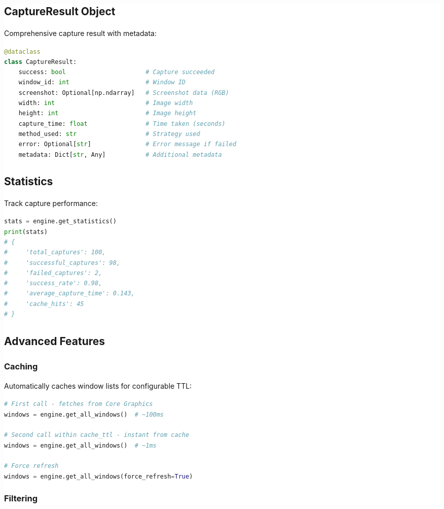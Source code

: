 ## CaptureResult Object

Comprehensive capture result with metadata:

```python
@dataclass
class CaptureResult:
    success: bool                      # Capture succeeded
    window_id: int                     # Window ID
    screenshot: Optional[np.ndarray]   # Screenshot data (RGB)
    width: int                         # Image width
    height: int                        # Image height
    capture_time: float                # Time taken (seconds)
    method_used: str                   # Strategy used
    error: Optional[str]               # Error message if failed
    metadata: Dict[str, Any]           # Additional metadata
```

## Statistics

Track capture performance:

```python
stats = engine.get_statistics()
print(stats)
# {
#     'total_captures': 100,
#     'successful_captures': 98,
#     'failed_captures': 2,
#     'success_rate': 0.98,
#     'average_capture_time': 0.143,
#     'cache_hits': 45
# }
```

## Advanced Features

### Caching

Automatically caches window lists for configurable TTL:

```python
# First call - fetches from Core Graphics
windows = engine.get_all_windows()  # ~100ms

# Second call within cache_ttl - instant from cache
windows = engine.get_all_windows()  # ~1ms

# Force refresh
windows = engine.get_all_windows(force_refresh=True)
```

### Filtering
